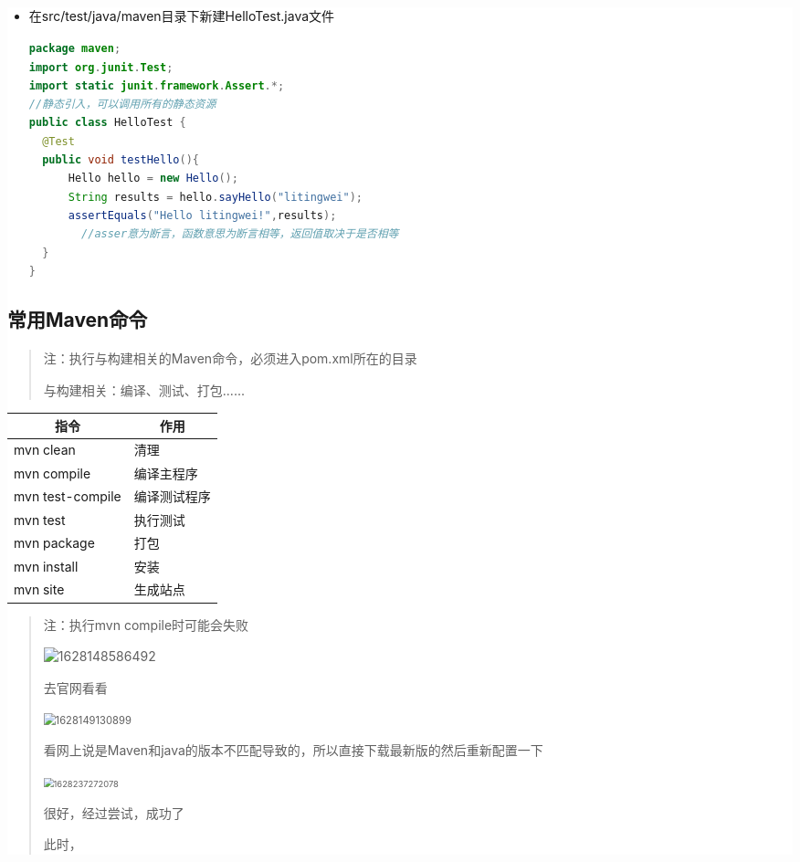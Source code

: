 + 在src/test/java/maven目录下新建HelloTest.java文件

  ```java
  package maven;	
  import org.junit.Test;
  import static junit.framework.Assert.*;
  //静态引入，可以调用所有的静态资源
  public class HelloTest {
  	@Test
  	public void testHello(){
  		Hello hello = new Hello();
  		String results = hello.sayHello("litingwei");
  		assertEquals("Hello litingwei!",results);
          //asser意为断言，函数意思为断言相等，返回值取决于是否相等
  	}
  }
  ```

## 常用Maven命令

> 注：执行与构建相关的Maven命令，必须进入pom.xml所在的目录
>
> 与构建相关：编译、测试、打包......

| 指令             | 作用         |
| ---------------- | ------------ |
| mvn clean        | 清理         |
| mvn compile      | 编译主程序   |
| mvn test-compile | 编译测试程序 |
| mvn test         | 执行测试     |
| mvn package      | 打包         |
| mvn install      | 安装         |
| mvn site         | 生成站点     |

> 注：执行mvn compile时可能会失败
>
> <img src="ipic\1628148586492.png" alt="1628148586492" style="zoom:100%;" />
>
> 去官网看看
>
> <img src="ipic\1628149130899.png" alt="1628149130899" style="zoom:80%;" />
>
> 看网上说是Maven和java的版本不匹配导致的，所以直接下载最新版的然后重新配置一下
>
> <img src="ipic\1628237272078.png" alt="1628237272078" style="zoom:67%;" />
>
> 很好，经过尝试，成功了
>
> 此时，
